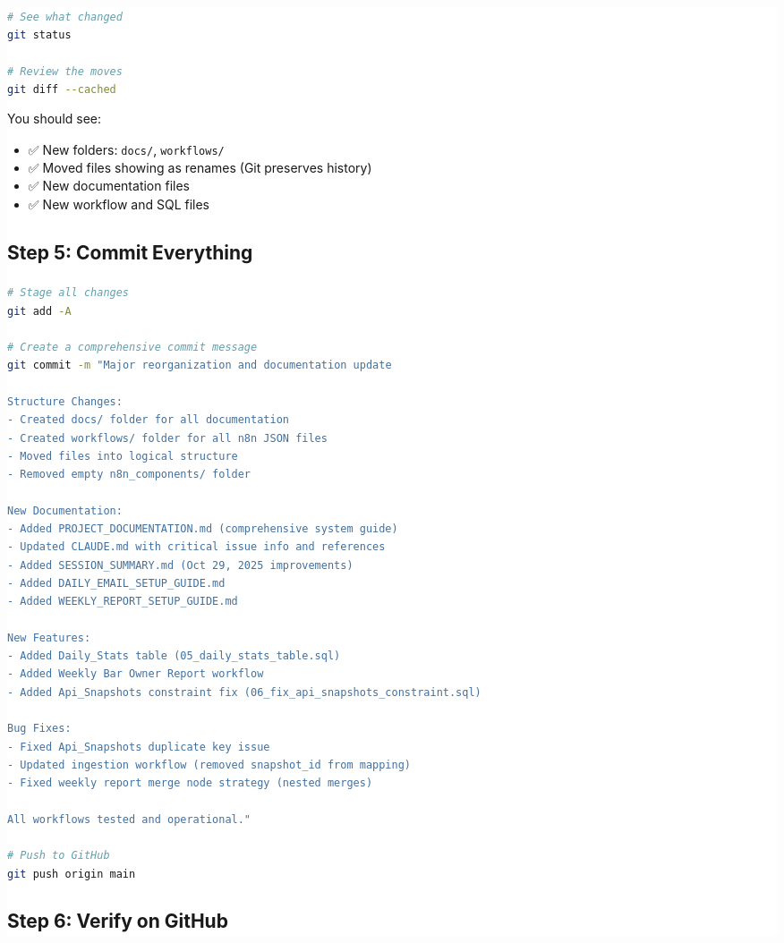 ```bash
# See what changed
git status

# Review the moves
git diff --cached
```

You should see:
- ✅ New folders: `docs/`, `workflows/`
- ✅ Moved files showing as renames (Git preserves history)
- ✅ New documentation files
- ✅ New workflow and SQL files

## Step 5: Commit Everything

```bash
# Stage all changes
git add -A

# Create a comprehensive commit message
git commit -m "Major reorganization and documentation update

Structure Changes:
- Created docs/ folder for all documentation
- Created workflows/ folder for all n8n JSON files
- Moved files into logical structure
- Removed empty n8n_components/ folder

New Documentation:
- Added PROJECT_DOCUMENTATION.md (comprehensive system guide)
- Updated CLAUDE.md with critical issue info and references
- Added SESSION_SUMMARY.md (Oct 29, 2025 improvements)
- Added DAILY_EMAIL_SETUP_GUIDE.md
- Added WEEKLY_REPORT_SETUP_GUIDE.md

New Features:
- Added Daily_Stats table (05_daily_stats_table.sql)
- Added Weekly Bar Owner Report workflow
- Added Api_Snapshots constraint fix (06_fix_api_snapshots_constraint.sql)

Bug Fixes:
- Fixed Api_Snapshots duplicate key issue
- Updated ingestion workflow (removed snapshot_id from mapping)
- Fixed weekly report merge node strategy (nested merges)

All workflows tested and operational."

# Push to GitHub
git push origin main
```

## Step 6: Verify on GitHub
